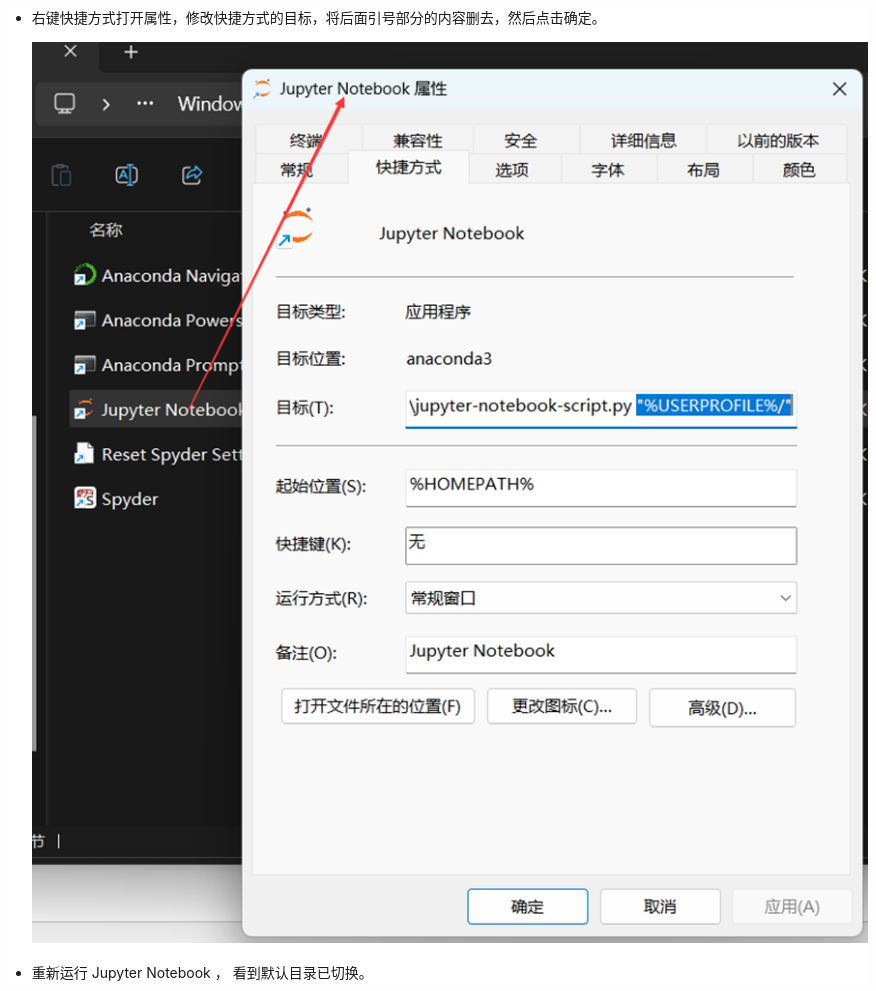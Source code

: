   - 右键快捷方式打开属性，修改快捷方式的目标，将后面引号部分的内容删去，然后点击确定。

     ![image-20240419152108406](anaconda的安装.assets/image-20240419152108406.png)

   - 重新运行 Jupyter Notebook ， 看到默认目录已切换。
